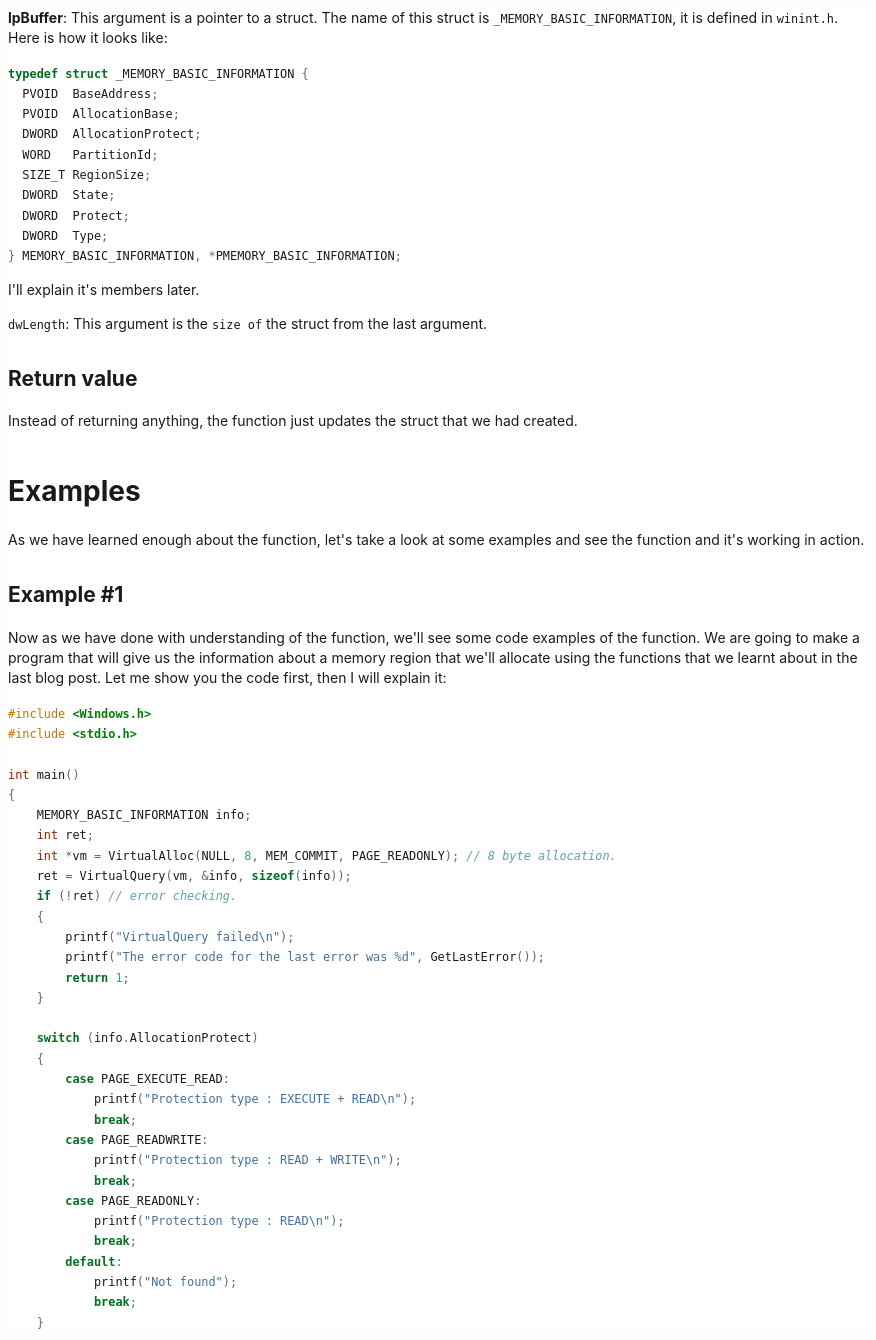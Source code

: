 **lpBuffer**: This argument is a pointer to a struct. The name of this struct is `_MEMORY_BASIC_INFORMATION`,  it is defined in `winint.h`. Here is how it looks like:
```c
typedef struct _MEMORY_BASIC_INFORMATION {
  PVOID  BaseAddress;
  PVOID  AllocationBase;
  DWORD  AllocationProtect;
  WORD   PartitionId;
  SIZE_T RegionSize;
  DWORD  State;
  DWORD  Protect;
  DWORD  Type;
} MEMORY_BASIC_INFORMATION, *PMEMORY_BASIC_INFORMATION;
```
I'll explain it's members later.    

`dwLength`: This argument is the `size of` the struct from the last argument.

## Return value
Instead of returning anything, the function just updates the struct that we had created.

# Examples
As we have learned enough about the function, let's take a look at some examples and see the function and it's working in action.

## Example #1
Now as we have done with understanding of the function, we'll see some code examples of the function. We are going to make a program that will give us the information about a memory region that we'll allocate using the functions that we learnt about in the last blog post. Let me show you the code first, then I will explain it:
```cpp
#include <Windows.h>
#include <stdio.h>

int main()
{
    MEMORY_BASIC_INFORMATION info; 
    int ret;
    int *vm = VirtualAlloc(NULL, 8, MEM_COMMIT, PAGE_READONLY); // 8 byte allocation.
    ret = VirtualQuery(vm, &info, sizeof(info));
    if (!ret) // error checking.
    {
        printf("VirtualQuery failed\n");
        printf("The error code for the last error was %d", GetLastError());
        return 1;
    }

    switch (info.AllocationProtect)
    {
        case PAGE_EXECUTE_READ:
            printf("Protection type : EXECUTE + READ\n");
            break;
        case PAGE_READWRITE:
            printf("Protection type : READ + WRITE\n");
            break;
        case PAGE_READONLY:
            printf("Protection type : READ\n");
            break;
        default:
            printf("Not found");
            break;
    }
```